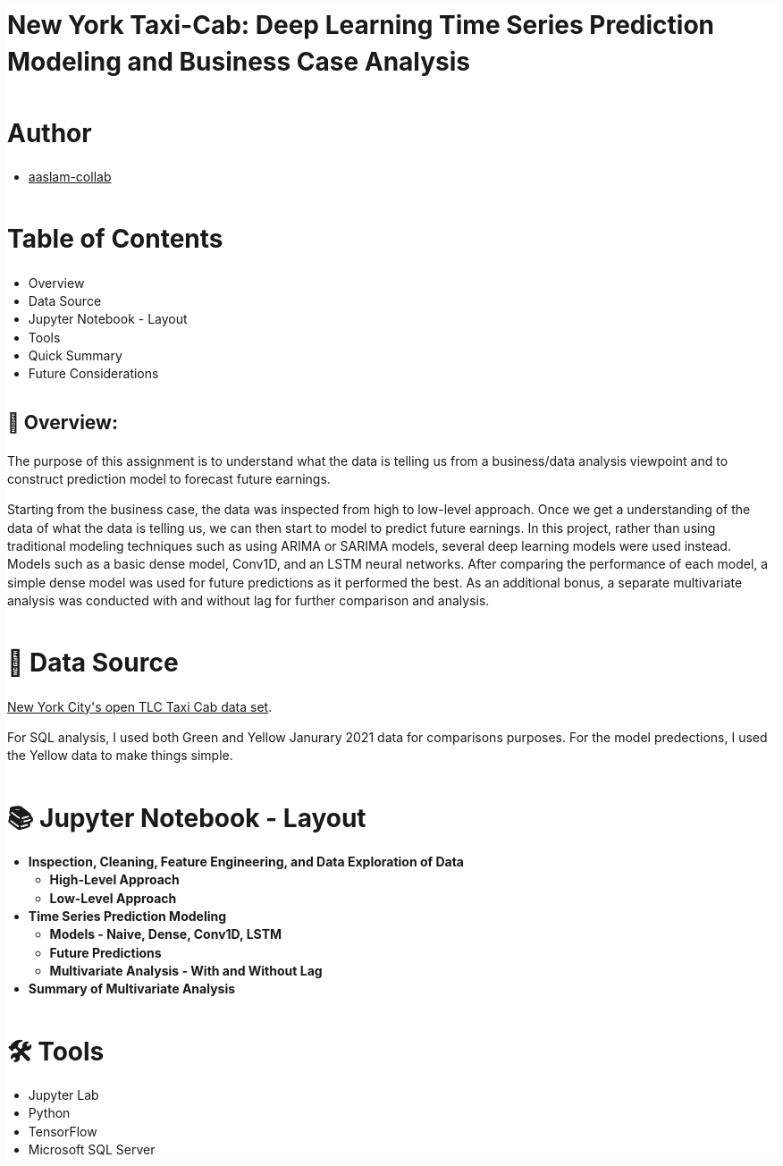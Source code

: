 # New York Taxi-Cab: Deep Learning Time Series Prediction Modeling and Business Case Analysis

# Author
- [aaslam-collab](https://github.com/aaslam-collab)


# Table of Contents
- Overview
- Data Source
- Jupyter Notebook - Layout
- Tools
- Quick Summary
- Future Considerations


## 🌄 Overview:
The purpose of this assignment is to understand what the data is telling us from a business/data analysis viewpoint and to construct prediction model to forecast future earnings. 

Starting from the business case, the data was inspected from high to low-level approach. Once we get a understanding of the data of what the data is telling us, we can then start to model to predict future earnings. In this project, rather than using traditional modeling techniques such as using ARIMA or SARIMA models, several deep learning models were used instead. Models such as a basic dense model, Conv1D, and an LSTM neural networks. After comparing the performance of  each model, a simple dense model was used for future predictions as it performed the best. As an additional bonus, a separate multivariate analysis was conducted with and without lag for further comparison and analysis. 


# 🔢 Data Source
[New York City's open TLC Taxi Cab data set](https://www.nyc.gov/site/tlc/about/tlc-trip-record-data.page).

For SQL analysis, I used both Green and Yellow Janurary 2021 data for comparisons purposes. For the model predections, I used the Yellow data to make things simple. 

# 📚 Jupyter Notebook - Layout
- **Inspection, Cleaning, Feature Engineering, and Data Exploration of Data**
  - **High-Level Approach**
  - **Low-Level Approach**
- **Time Series Prediction Modeling**
  - **Models - Naive, Dense, Conv1D, LSTM**
  - **Future Predictions**
  - **Multivariate Analysis - With and Without Lag**
- **Summary of Multivariate Analysis**

# 🛠 Tools
- Jupyter Lab
- Python
- TensorFlow
- Microsoft SQL Server
